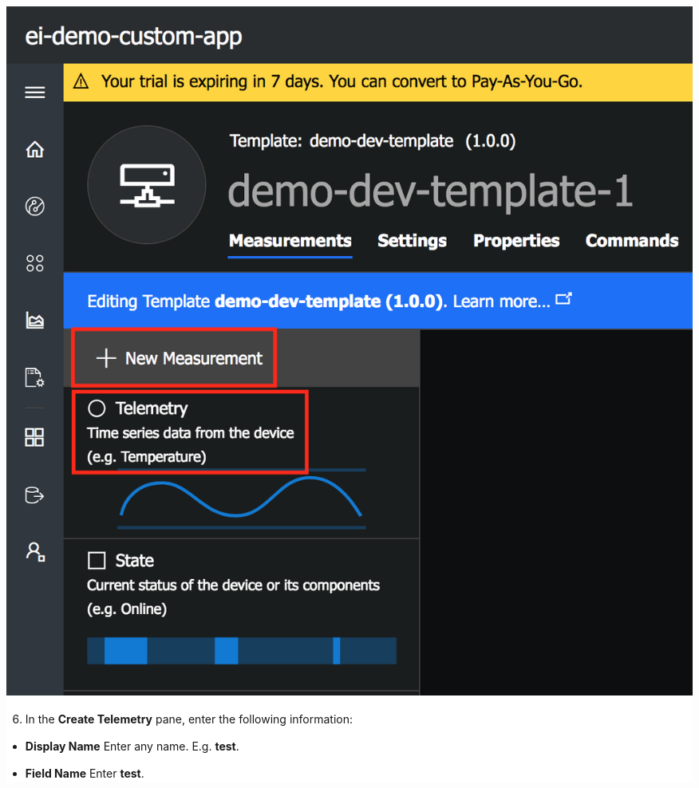 ![IoT Central Adjust Device Template](./example_imgs/IoTCAdjustDevTempl2.png)

6. In the **Create Telemetry** pane, enter the following information:

 - **Display Name** Enter any name. E.g. **test**.

 - **Field Name** Enter **test**.
